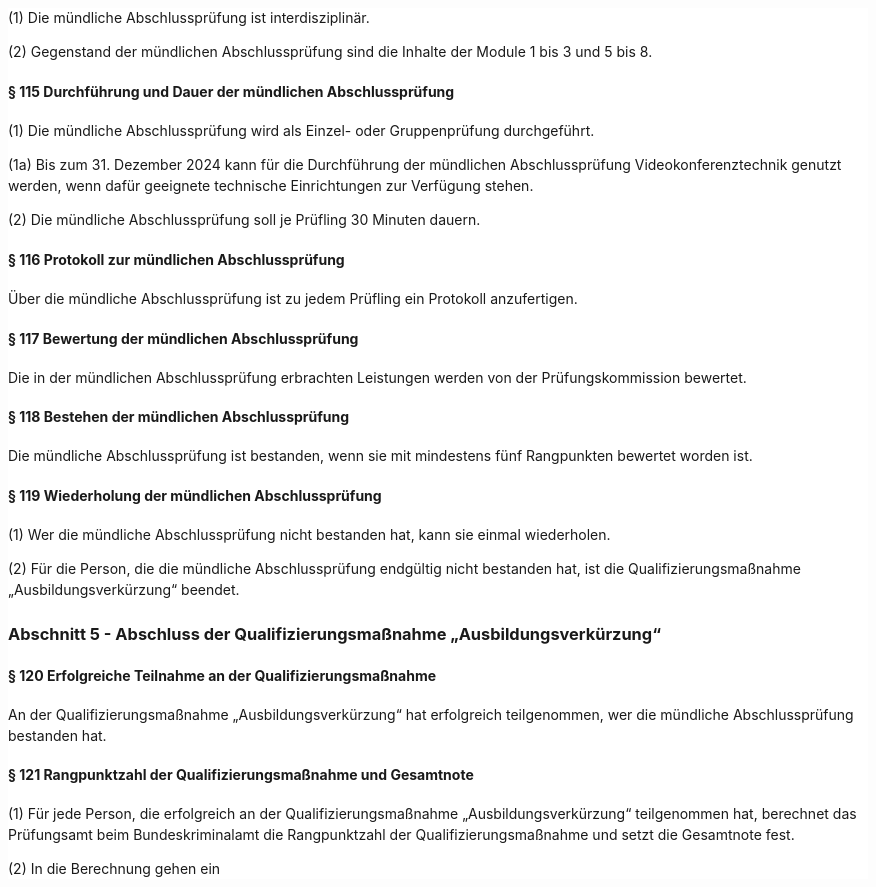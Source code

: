 (1) Die mündliche Abschlussprüfung ist interdisziplinär.

(2) Gegenstand der mündlichen Abschlussprüfung sind die Inhalte der Module 1 bis 3 und 5 bis 8.


#### § 115 Durchführung und Dauer der mündlichen Abschlussprüfung

(1) Die mündliche Abschlussprüfung wird als Einzel- oder Gruppenprüfung durchgeführt.

(1a) Bis zum 31. Dezember 2024 kann für die Durchführung der mündlichen Abschlussprüfung Videokonferenztechnik genutzt werden, wenn dafür geeignete technische Einrichtungen zur Verfügung stehen.

(2) Die mündliche Abschlussprüfung soll je Prüfling 30 Minuten dauern.


#### § 116 Protokoll zur mündlichen Abschlussprüfung

Über die mündliche Abschlussprüfung ist zu jedem Prüfling ein Protokoll anzufertigen.


#### § 117 Bewertung der mündlichen Abschlussprüfung

Die in der mündlichen Abschlussprüfung erbrachten Leistungen werden von der Prüfungskommission bewertet.


#### § 118 Bestehen der mündlichen Abschlussprüfung

Die mündliche Abschlussprüfung ist bestanden, wenn sie mit mindestens fünf Rangpunkten bewertet worden ist.


#### § 119 Wiederholung der mündlichen Abschlussprüfung

(1) Wer die mündliche Abschlussprüfung nicht bestanden hat, kann sie einmal wiederholen.

(2) Für die Person, die die mündliche Abschlussprüfung endgültig nicht bestanden hat, ist die Qualifizierungsmaßnahme „Ausbildungsverkürzung“ beendet.


### Abschnitt 5 - Abschluss der Qualifizierungsmaßnahme „Ausbildungsverkürzung“


#### § 120 Erfolgreiche Teilnahme an der Qualifizierungsmaßnahme

An der Qualifizierungsmaßnahme „Ausbildungsverkürzung“ hat erfolgreich teilgenommen, wer die mündliche Abschlussprüfung bestanden hat.


#### § 121 Rangpunktzahl der Qualifizierungsmaßnahme und Gesamtnote

(1) Für jede Person, die erfolgreich an der Qualifizierungsmaßnahme „Ausbildungsverkürzung“ teilgenommen hat, berechnet das Prüfungsamt beim Bundeskriminalamt die Rangpunktzahl der Qualifizierungsmaßnahme und setzt die Gesamtnote fest.

(2) In die Berechnung gehen ein

